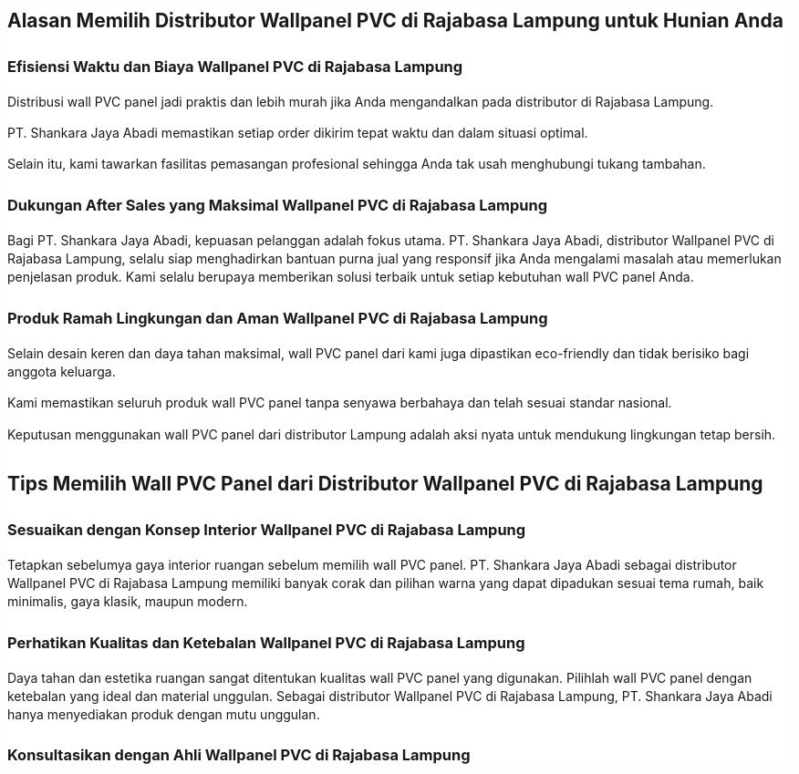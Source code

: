 ## Alasan Memilih Distributor Wallpanel PVC di Rajabasa Lampung untuk Hunian Anda

### Efisiensi Waktu dan Biaya Wallpanel PVC di Rajabasa Lampung

Distribusi wall PVC panel jadi praktis dan lebih murah jika Anda mengandalkan pada distributor di Rajabasa Lampung.

PT. Shankara Jaya Abadi memastikan setiap order dikirim tepat waktu dan dalam situasi optimal.

Selain itu, kami tawarkan fasilitas pemasangan profesional sehingga Anda tak usah menghubungi tukang tambahan.

### Dukungan After Sales yang Maksimal Wallpanel PVC di Rajabasa Lampung

Bagi PT. Shankara Jaya Abadi, kepuasan pelanggan adalah fokus utama. PT. Shankara Jaya Abadi, distributor Wallpanel PVC di Rajabasa Lampung, selalu siap menghadirkan bantuan purna jual yang responsif jika Anda mengalami masalah atau memerlukan penjelasan produk. Kami selalu berupaya memberikan solusi terbaik untuk setiap kebutuhan wall PVC panel Anda.

### Produk Ramah Lingkungan dan Aman Wallpanel PVC di Rajabasa Lampung

Selain desain keren dan daya tahan maksimal, wall PVC panel dari kami juga dipastikan eco-friendly dan tidak berisiko bagi anggota keluarga.

Kami memastikan seluruh produk wall PVC panel tanpa senyawa berbahaya dan telah sesuai standar nasional.

Keputusan menggunakan wall PVC panel dari distributor Lampung adalah aksi nyata untuk mendukung lingkungan tetap bersih.

## Tips Memilih Wall PVC Panel dari Distributor Wallpanel PVC di Rajabasa Lampung

### Sesuaikan dengan Konsep Interior Wallpanel PVC di Rajabasa Lampung

Tetapkan sebelumya gaya interior ruangan sebelum memilih wall PVC panel. PT. Shankara Jaya Abadi sebagai distributor Wallpanel PVC di Rajabasa Lampung memiliki banyak corak dan pilihan warna yang dapat dipadukan sesuai tema rumah, baik minimalis, gaya klasik, maupun modern.

### Perhatikan Kualitas dan Ketebalan Wallpanel PVC di Rajabasa Lampung

Daya tahan dan estetika ruangan sangat ditentukan kualitas wall PVC panel yang digunakan. Pilihlah wall PVC panel dengan ketebalan yang ideal dan material unggulan. Sebagai distributor Wallpanel PVC di Rajabasa Lampung, PT. Shankara Jaya Abadi hanya menyediakan produk dengan mutu unggulan.

### Konsultasikan dengan Ahli Wallpanel PVC di Rajabasa Lampung
